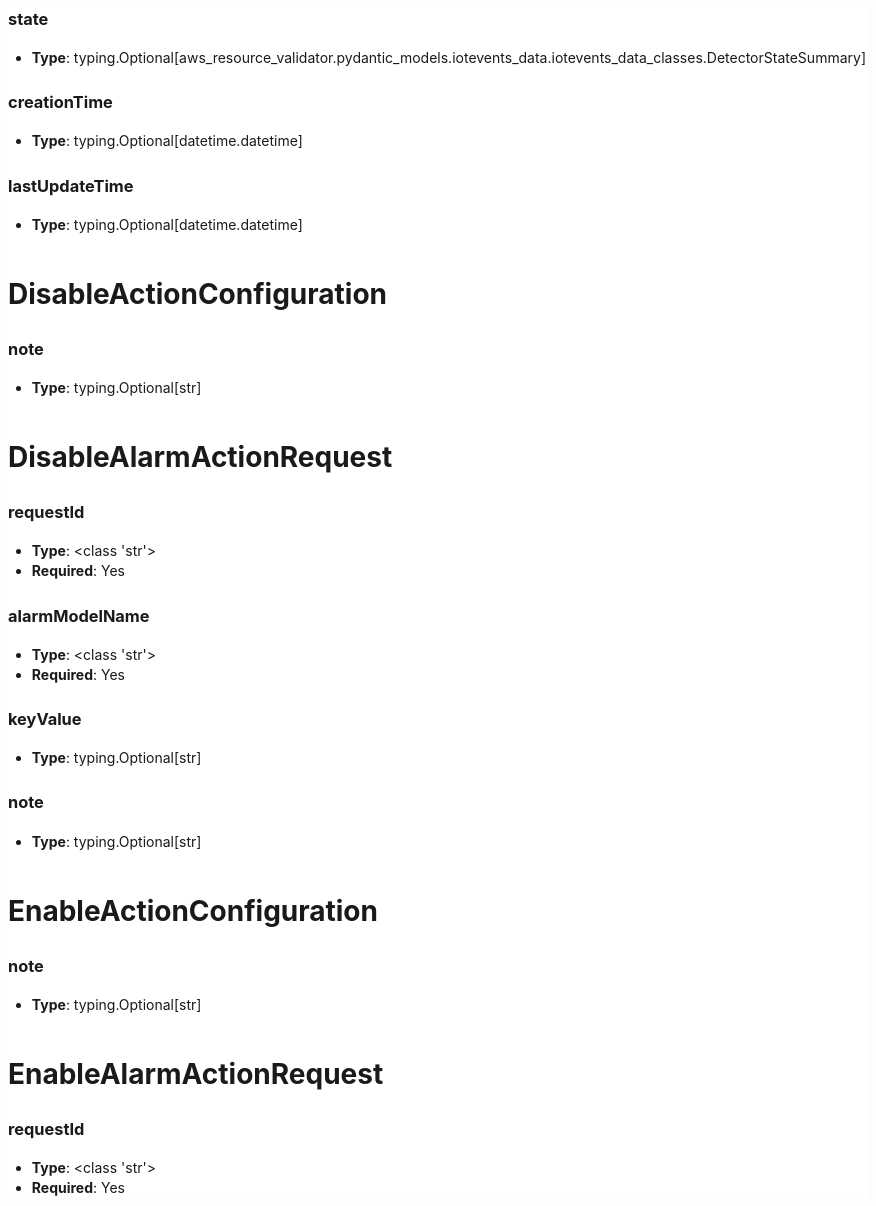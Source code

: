 ### state
- **Type**: typing.Optional[aws_resource_validator.pydantic_models.iotevents_data.iotevents_data_classes.DetectorStateSummary]

### creationTime
- **Type**: typing.Optional[datetime.datetime]

### lastUpdateTime
- **Type**: typing.Optional[datetime.datetime]


# DisableActionConfiguration

### note
- **Type**: typing.Optional[str]


# DisableAlarmActionRequest

### requestId
- **Type**: <class 'str'>
- **Required**: Yes

### alarmModelName
- **Type**: <class 'str'>
- **Required**: Yes

### keyValue
- **Type**: typing.Optional[str]

### note
- **Type**: typing.Optional[str]


# EnableActionConfiguration

### note
- **Type**: typing.Optional[str]


# EnableAlarmActionRequest

### requestId
- **Type**: <class 'str'>
- **Required**: Yes
